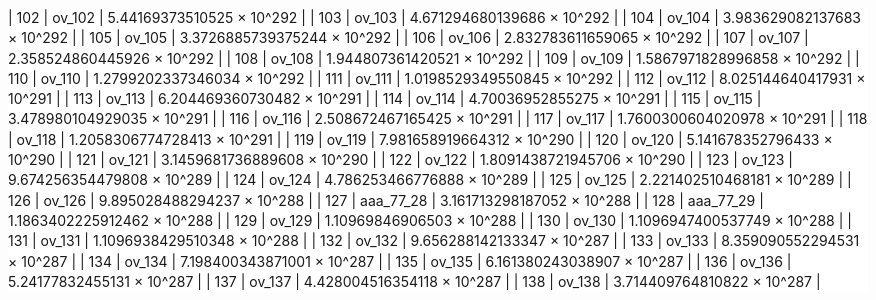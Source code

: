 | 102 | ov_102 | 5.44169373510525 × 10^292 |
| 103 | ov_103 | 4.671294680139686 × 10^292 |
| 104 | ov_104 | 3.983629082137683 × 10^292 |
| 105 | ov_105 | 3.3726885739375244 × 10^292 |
| 106 | ov_106 | 2.832783611659065 × 10^292 |
| 107 | ov_107 | 2.358524860445926 × 10^292 |
| 108 | ov_108 | 1.944807361420521 × 10^292 |
| 109 | ov_109 | 1.5867971828996858 × 10^292 |
| 110 | ov_110 | 1.2799202337346034 × 10^292 |
| 111 | ov_111 | 1.0198529349550845 × 10^292 |
| 112 | ov_112 | 8.025144640417931 × 10^291 |
| 113 | ov_113 | 6.204469360730482 × 10^291 |
| 114 | ov_114 | 4.70036952855275 × 10^291 |
| 115 | ov_115 | 3.478980104929035 × 10^291 |
| 116 | ov_116 | 2.508672467165425 × 10^291 |
| 117 | ov_117 | 1.7600300604020978 × 10^291 |
| 118 | ov_118 | 1.2058306774728413 × 10^291 |
| 119 | ov_119 | 7.981658919664312 × 10^290 |
| 120 | ov_120 | 5.141678352796433 × 10^290 |
| 121 | ov_121 | 3.1459681736889608 × 10^290 |
| 122 | ov_122 | 1.8091438721945706 × 10^290 |
| 123 | ov_123 | 9.674256354479808 × 10^289 |
| 124 | ov_124 | 4.786253466776888 × 10^289 |
| 125 | ov_125 | 2.221402510468181 × 10^289 |
| 126 | ov_126 | 9.895028488294237 × 10^288 |
| 127 | aaa_77_28 | 3.161713298187052 × 10^288 |
| 128 | aaa_77_29 | 1.1863402225912462 × 10^288 |
| 129 | ov_129 | 1.10969846906503 × 10^288 |
| 130 | ov_130 | 1.1096947400537749 × 10^288 |
| 131 | ov_131 | 1.1096938429510348 × 10^288 |
| 132 | ov_132 | 9.656288142133347 × 10^287 |
| 133 | ov_133 | 8.359090552294531 × 10^287 |
| 134 | ov_134 | 7.198400343871001 × 10^287 |
| 135 | ov_135 | 6.161380243038907 × 10^287 |
| 136 | ov_136 | 5.24177832455131 × 10^287 |
| 137 | ov_137 | 4.428004516354118 × 10^287 |
| 138 | ov_138 | 3.714409764810822 × 10^287 |